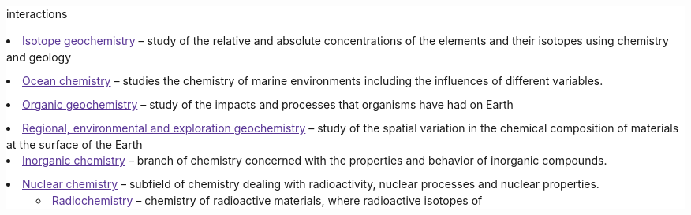 interactions</li><li style="margin: 0px 0px 10px; padding: 0px; border: 0px; font-family: inherit; font-size: inherit; font-style: inherit; font-variant: inherit; font-weight: inherit; font-stretch: inherit; line-height: inherit; vertical-align: baseline; box-sizing: border-box; background: none;"><a href="https://en.m.wikipedia.org/wiki/Isotope_geochemistry" title="Isotope geochemistry" style="margin: 0px; padding: 0px; border: 0px; font-family: inherit; font-size: inherit; font-style: inherit; font-variant: inherit; font-weight: inherit; font-stretch: inherit; line-height: inherit; vertical-align: baseline; color: rgb(90, 54, 150); box-sizing: border-box; background: none;">Isotope geochemistry</a>&nbsp;– study of the relative and absolute concentrations of the elements and their isotopes using chemistry and geology</li><li style="margin: 0px 0px 10px; padding: 0px; border: 0px; font-family: inherit; font-size: inherit; font-style: inherit; font-variant: inherit; font-weight: inherit; font-stretch: inherit; line-height: inherit; vertical-align: baseline; box-sizing: border-box; background: none;"><a href="https://en.m.wikipedia.org/wiki/Ocean_chemistry" title="Ocean chemistry" style="margin: 0px; padding: 0px; border: 0px; font-family: inherit; font-size: inherit; font-style: inherit; font-variant: inherit; font-weight: inherit; font-stretch: inherit; line-height: inherit; vertical-align: baseline; color: rgb(90, 54, 150); box-sizing: border-box; background: none;">Ocean chemistry</a>&nbsp;– studies the chemistry of marine environments including the influences of different variables.</li><li style="margin: 0px 0px 10px; padding: 0px; border: 0px; font-family: inherit; font-size: inherit; font-style: inherit; font-variant: inherit; font-weight: inherit; font-stretch: inherit; line-height: inherit; vertical-align: baseline; box-sizing: border-box; background: none;"><a href="https://en.m.wikipedia.org/wiki/Organic_geochemistry" title="Organic geochemistry" style="margin: 0px; padding: 0px; border: 0px; font-family: inherit; font-size: inherit; font-style: inherit; font-variant: inherit; font-weight: inherit; font-stretch: inherit; line-height: inherit; vertical-align: baseline; color: rgb(90, 54, 150); box-sizing: border-box; background: none;">Organic geochemistry</a>&nbsp;– study of the impacts and processes that organisms have had on Earth</li><li style="margin: 0px 0px inherit; padding: 0px; border: 0px; font-family: inherit; font-size: inherit; font-style: inherit; font-variant: inherit; font-weight: inherit; font-stretch: inherit; line-height: inherit; vertical-align: baseline; box-sizing: border-box; background: none;"><a href="https://en.m.wikipedia.org/wiki/Regional,_environmental_and_exploration_geochemistry" title="Regional, environmental and exploration geochemistry" class="mw-redirect" style="margin: 0px; padding: 0px; border: 0px; font-family: inherit; font-size: inherit; font-style: inherit; font-variant: inherit; font-weight: inherit; font-stretch: inherit; line-height: inherit; vertical-align: baseline; color: rgb(90, 54, 150); box-sizing: border-box; background: none;">Regional, environmental and exploration geochemistry</a>&nbsp;– study of the spatial variation in the chemical composition of materials at the surface of the Earth</li></ul></li><li style="margin: 0px 0px 10px; padding: 0px; border: 0px; font-family: inherit; font-size: inherit; font-style: inherit; font-variant: inherit; font-weight: inherit; font-stretch: inherit; line-height: inherit; vertical-align: baseline; box-sizing: border-box; background: none;"><a href="https://en.m.wikipedia.org/wiki/Inorganic_chemistry" title="Inorganic chemistry" style="margin: 0px; padding: 0px; border: 0px; font-family: inherit; font-size: inherit; font-style: inherit; font-variant: inherit; font-weight: inherit; font-stretch: inherit; line-height: inherit; vertical-align: baseline; color: rgb(90, 54, 150); box-sizing: border-box; background: none;">Inorganic chemistry</a>&nbsp;– branch of chemistry concerned with the properties and behavior of inorganic compounds.</li><li style="margin: 0px 0px 10px; padding: 0px; border: 0px; font-family: inherit; font-size: inherit; font-style: inherit; font-variant: inherit; font-weight: inherit; font-stretch: inherit; line-height: inherit; vertical-align: baseline; box-sizing: border-box; background: none;"><a href="https://en.m.wikipedia.org/wiki/Nuclear_chemistry" title="Nuclear chemistry" style="margin: 0px; padding: 0px; border: 0px; font-family: inherit; font-size: inherit; font-style: inherit; font-variant: inherit; font-weight: inherit; font-stretch: inherit; line-height: inherit; vertical-align: baseline; color: rgb(90, 54, 150); box-sizing: border-box; background: none;">Nuclear chemistry</a>&nbsp;– subfield of chemistry dealing with radioactivity, nuclear processes and nuclear properties.<ul style="margin-left: 1em; border: 0px; font-family: inherit; font-size: inherit; font-style: inherit; font-variant: inherit; font-weight: inherit; font-stretch: inherit; line-height: inherit; vertical-align: baseline; list-style: circle inside; box-sizing: border-box; background: none;"><li style="margin: 0px 0px inherit; padding: 0px; border: 0px; font-family: inherit; font-size: inherit; font-style: inherit; font-variant: inherit; font-weight: inherit; font-stretch: inherit; line-height: inherit; vertical-align: baseline; box-sizing: border-box; background: none;"><a href="https://en.m.wikipedia.org/wiki/Radiochemistry" title="Radiochemistry" style="margin: 0px; padding: 0px; border: 0px; font-family: inherit; font-size: inherit; font-style: inherit; font-variant: inherit; font-weight: inherit; font-stretch: inherit; line-height: inherit; vertical-align: baseline; color: rgb(90, 54, 150); box-sizing: border-box; background: none;">Radiochemistry</a>&nbsp;– chemistry of radioactive materials, where radioactive isotopes of
